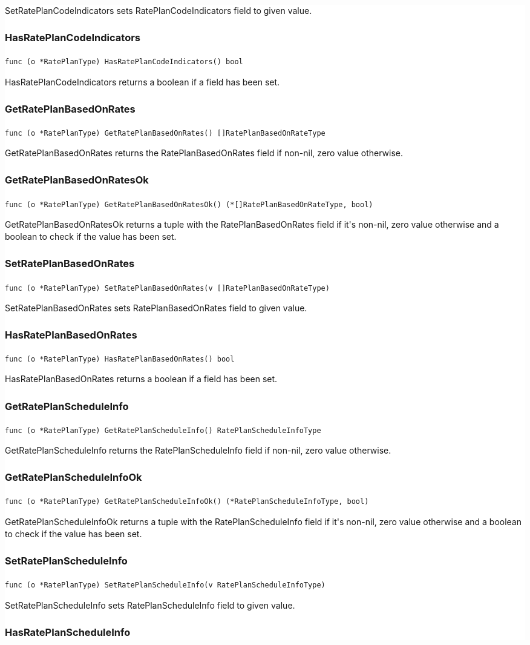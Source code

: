 SetRatePlanCodeIndicators sets RatePlanCodeIndicators field to given value.

### HasRatePlanCodeIndicators

`func (o *RatePlanType) HasRatePlanCodeIndicators() bool`

HasRatePlanCodeIndicators returns a boolean if a field has been set.

### GetRatePlanBasedOnRates

`func (o *RatePlanType) GetRatePlanBasedOnRates() []RatePlanBasedOnRateType`

GetRatePlanBasedOnRates returns the RatePlanBasedOnRates field if non-nil, zero value otherwise.

### GetRatePlanBasedOnRatesOk

`func (o *RatePlanType) GetRatePlanBasedOnRatesOk() (*[]RatePlanBasedOnRateType, bool)`

GetRatePlanBasedOnRatesOk returns a tuple with the RatePlanBasedOnRates field if it's non-nil, zero value otherwise
and a boolean to check if the value has been set.

### SetRatePlanBasedOnRates

`func (o *RatePlanType) SetRatePlanBasedOnRates(v []RatePlanBasedOnRateType)`

SetRatePlanBasedOnRates sets RatePlanBasedOnRates field to given value.

### HasRatePlanBasedOnRates

`func (o *RatePlanType) HasRatePlanBasedOnRates() bool`

HasRatePlanBasedOnRates returns a boolean if a field has been set.

### GetRatePlanScheduleInfo

`func (o *RatePlanType) GetRatePlanScheduleInfo() RatePlanScheduleInfoType`

GetRatePlanScheduleInfo returns the RatePlanScheduleInfo field if non-nil, zero value otherwise.

### GetRatePlanScheduleInfoOk

`func (o *RatePlanType) GetRatePlanScheduleInfoOk() (*RatePlanScheduleInfoType, bool)`

GetRatePlanScheduleInfoOk returns a tuple with the RatePlanScheduleInfo field if it's non-nil, zero value otherwise
and a boolean to check if the value has been set.

### SetRatePlanScheduleInfo

`func (o *RatePlanType) SetRatePlanScheduleInfo(v RatePlanScheduleInfoType)`

SetRatePlanScheduleInfo sets RatePlanScheduleInfo field to given value.

### HasRatePlanScheduleInfo
